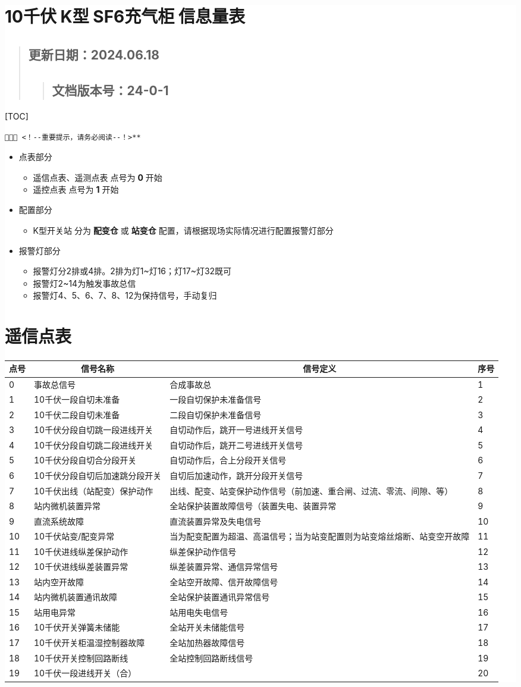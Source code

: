 # 10千伏 K型 SF6充气柜 信息量表



> ## **更新日期：2024.06.18**
>
> > ## **文档版本号：24-0-1**

[TOC]

```
📣📣📣 <！--重要提示，请务必阅读--！>**
```

- 点表部分
  - 遥信点表、遥测点表 点号为 **0** 开始
  - 遥控点表 点号为 **1** 开始
- 配置部分
  - K型开关站 分为 **配变仓** 或 **站变仓** 配置，请根据现场实际情况进⾏配置报警灯部分

- 报警灯部分
  - 报警灯分2排或4排。2排为灯1~灯16；灯17~灯32既可
  - 报警灯2~14为触发事故总信
  - 报警灯4、5、6、7、8、12为保持信号，⼿动复归



# 遥信点表

| 点号 | 信号名称                             | 信号定义                                                     | 序号 |
| ---- | ------------------------------------ | ------------------------------------------------------------ | ---- |
| 0    | 事故总信号                           | 合成事故总                                                   | 1    |
| 1    | 10千伏一段自切未准备                 | 一段自切保护未准备信号                                       | 2    |
| 2    | 10千伏二段自切未准备                 | 二段自切保护未准备信号                                       | 3    |
| 3    | 10千伏分段自切跳一段进线开关         | 自切动作后，跳开一号进线开关信号                             | 4    |
| 4    | 10千伏分段自切跳二段进线开关         | 自切动作后，跳开二号进线开关信号                             | 5    |
| 5    | 10千伏分段自切合分段开关             | 自切动作后，合上分段开关信号                                 | 6    |
| 6    | 10千伏分段自切后加速跳分段开关       | 自切后加速动作，跳开分段开关信号                             | 7    |
| 7    | 10千伏出线（站配变）保护动作         | 出线、配变、站变保护动作信号（前加速、重合闸、过流、零流、间隙、等） | 8    |
| 8    | 站内微机装置异常                     | 全站保护装置故障信号（装置失电、装置异常                     | 9    |
| 9    | 直流系统故障                         | 直流装置异常及失电信号                                       | 10   |
| 10   | 10千伏站变/配变异常                  | 当为配变配置为超温、高温信号；当为站变配置则为站变熔丝熔断、站变空开故障 | 11   |
| 11   | 10千伏进线纵差保护动作               | 纵差保护动作信号                                             | 12   |
| 12   | 10千伏进线纵差装置异常               | 纵差装置异常、通信异常信号                                   | 13   |
| 13   | 站内空开故障                         | 全站空开故障、信开故障信号                                   | 14   |
| 14   | 站内微机装置通讯故障                 | 全站保护装置通讯异常信号                                     | 15   |
| 15   | 站用电异常                           | 站用电失电信号                                               | 16   |
| 16   | 10千伏开关弹簧未储能                 | 全站开关未储能信号                                           | 17   |
| 17   | 10千伏开关柜温湿控制器故障           | 全站加热器故障信号                                           | 18   |
| 18   | 10千伏开关控制回路断线               | 全站控制回路断线信号                                         | 19   |
| 19   | 10千伏一段进线开关（合）             |                                                              | 20   |